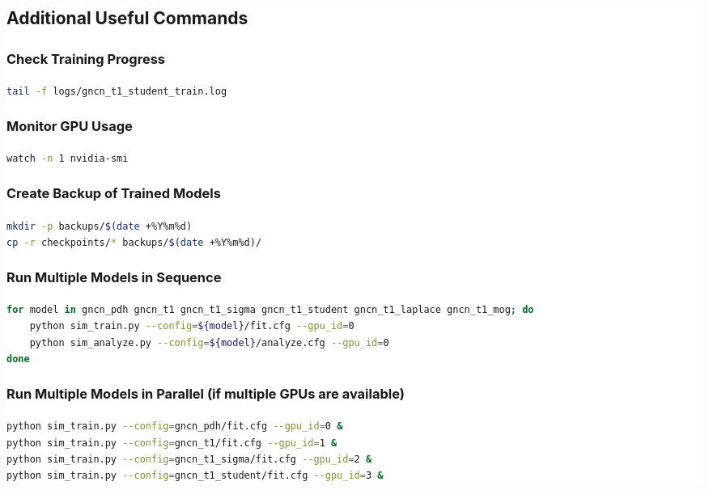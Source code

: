 ## Additional Useful Commands

### Check Training Progress
```bash
tail -f logs/gncn_t1_student_train.log
```

### Monitor GPU Usage
```bash
watch -n 1 nvidia-smi
```

### Create Backup of Trained Models
```bash
mkdir -p backups/$(date +%Y%m%d)
cp -r checkpoints/* backups/$(date +%Y%m%d)/
```

### Run Multiple Models in Sequence
```bash
for model in gncn_pdh gncn_t1 gncn_t1_sigma gncn_t1_student gncn_t1_laplace gncn_t1_mog; do
    python sim_train.py --config=${model}/fit.cfg --gpu_id=0
    python sim_analyze.py --config=${model}/analyze.cfg --gpu_id=0
done
```

### Run Multiple Models in Parallel (if multiple GPUs are available)
```bash
python sim_train.py --config=gncn_pdh/fit.cfg --gpu_id=0 &
python sim_train.py --config=gncn_t1/fit.cfg --gpu_id=1 &
python sim_train.py --config=gncn_t1_sigma/fit.cfg --gpu_id=2 &
python sim_train.py --config=gncn_t1_student/fit.cfg --gpu_id=3 &
```
